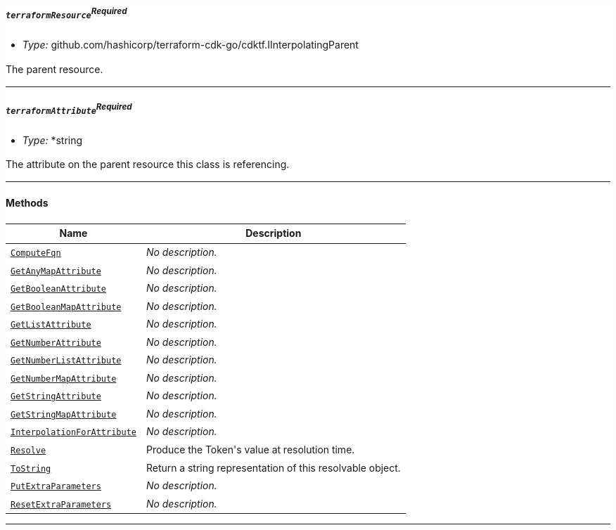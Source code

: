 
##### `terraformResource`<sup>Required</sup> <a name="terraformResource" id="@cdktf/provider-databricks.dataDatabricksFeatureEngineeringFeature.DataDatabricksFeatureEngineeringFeatureFunctionOutputReference.Initializer.parameter.terraformResource"></a>

- *Type:* github.com/hashicorp/terraform-cdk-go/cdktf.IInterpolatingParent

The parent resource.

---

##### `terraformAttribute`<sup>Required</sup> <a name="terraformAttribute" id="@cdktf/provider-databricks.dataDatabricksFeatureEngineeringFeature.DataDatabricksFeatureEngineeringFeatureFunctionOutputReference.Initializer.parameter.terraformAttribute"></a>

- *Type:* *string

The attribute on the parent resource this class is referencing.

---

#### Methods <a name="Methods" id="Methods"></a>

| **Name** | **Description** |
| --- | --- |
| <code><a href="#@cdktf/provider-databricks.dataDatabricksFeatureEngineeringFeature.DataDatabricksFeatureEngineeringFeatureFunctionOutputReference.computeFqn">ComputeFqn</a></code> | *No description.* |
| <code><a href="#@cdktf/provider-databricks.dataDatabricksFeatureEngineeringFeature.DataDatabricksFeatureEngineeringFeatureFunctionOutputReference.getAnyMapAttribute">GetAnyMapAttribute</a></code> | *No description.* |
| <code><a href="#@cdktf/provider-databricks.dataDatabricksFeatureEngineeringFeature.DataDatabricksFeatureEngineeringFeatureFunctionOutputReference.getBooleanAttribute">GetBooleanAttribute</a></code> | *No description.* |
| <code><a href="#@cdktf/provider-databricks.dataDatabricksFeatureEngineeringFeature.DataDatabricksFeatureEngineeringFeatureFunctionOutputReference.getBooleanMapAttribute">GetBooleanMapAttribute</a></code> | *No description.* |
| <code><a href="#@cdktf/provider-databricks.dataDatabricksFeatureEngineeringFeature.DataDatabricksFeatureEngineeringFeatureFunctionOutputReference.getListAttribute">GetListAttribute</a></code> | *No description.* |
| <code><a href="#@cdktf/provider-databricks.dataDatabricksFeatureEngineeringFeature.DataDatabricksFeatureEngineeringFeatureFunctionOutputReference.getNumberAttribute">GetNumberAttribute</a></code> | *No description.* |
| <code><a href="#@cdktf/provider-databricks.dataDatabricksFeatureEngineeringFeature.DataDatabricksFeatureEngineeringFeatureFunctionOutputReference.getNumberListAttribute">GetNumberListAttribute</a></code> | *No description.* |
| <code><a href="#@cdktf/provider-databricks.dataDatabricksFeatureEngineeringFeature.DataDatabricksFeatureEngineeringFeatureFunctionOutputReference.getNumberMapAttribute">GetNumberMapAttribute</a></code> | *No description.* |
| <code><a href="#@cdktf/provider-databricks.dataDatabricksFeatureEngineeringFeature.DataDatabricksFeatureEngineeringFeatureFunctionOutputReference.getStringAttribute">GetStringAttribute</a></code> | *No description.* |
| <code><a href="#@cdktf/provider-databricks.dataDatabricksFeatureEngineeringFeature.DataDatabricksFeatureEngineeringFeatureFunctionOutputReference.getStringMapAttribute">GetStringMapAttribute</a></code> | *No description.* |
| <code><a href="#@cdktf/provider-databricks.dataDatabricksFeatureEngineeringFeature.DataDatabricksFeatureEngineeringFeatureFunctionOutputReference.interpolationForAttribute">InterpolationForAttribute</a></code> | *No description.* |
| <code><a href="#@cdktf/provider-databricks.dataDatabricksFeatureEngineeringFeature.DataDatabricksFeatureEngineeringFeatureFunctionOutputReference.resolve">Resolve</a></code> | Produce the Token's value at resolution time. |
| <code><a href="#@cdktf/provider-databricks.dataDatabricksFeatureEngineeringFeature.DataDatabricksFeatureEngineeringFeatureFunctionOutputReference.toString">ToString</a></code> | Return a string representation of this resolvable object. |
| <code><a href="#@cdktf/provider-databricks.dataDatabricksFeatureEngineeringFeature.DataDatabricksFeatureEngineeringFeatureFunctionOutputReference.putExtraParameters">PutExtraParameters</a></code> | *No description.* |
| <code><a href="#@cdktf/provider-databricks.dataDatabricksFeatureEngineeringFeature.DataDatabricksFeatureEngineeringFeatureFunctionOutputReference.resetExtraParameters">ResetExtraParameters</a></code> | *No description.* |

---